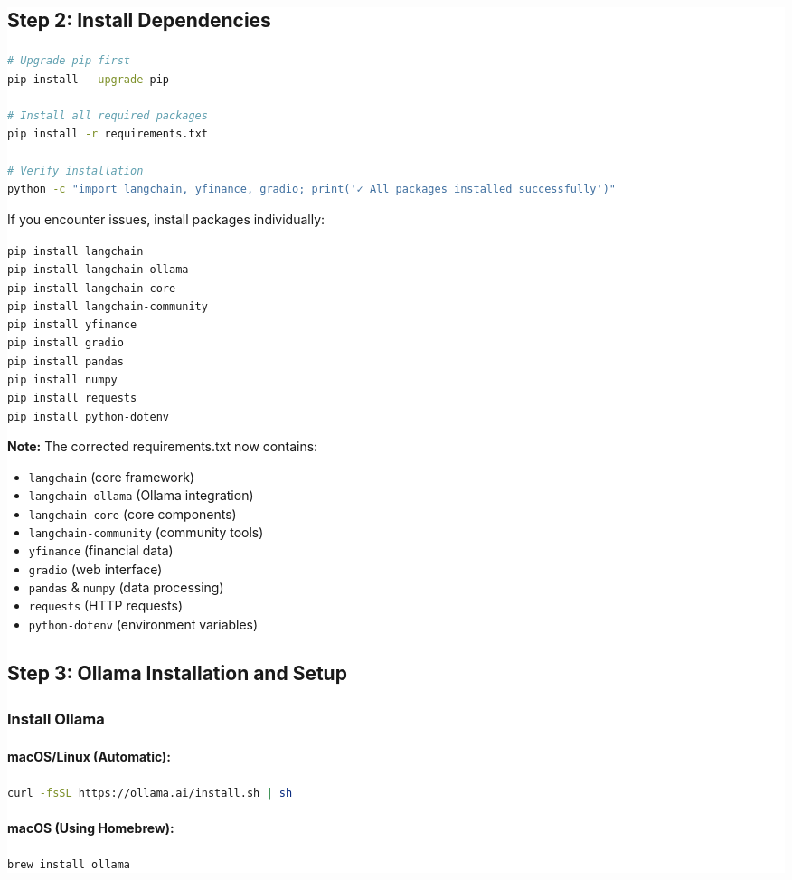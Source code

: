 ## Step 2: Install Dependencies

```bash
# Upgrade pip first
pip install --upgrade pip

# Install all required packages
pip install -r requirements.txt

# Verify installation
python -c "import langchain, yfinance, gradio; print('✓ All packages installed successfully')"
```

If you encounter issues, install packages individually:

```bash
pip install langchain
pip install langchain-ollama
pip install langchain-core
pip install langchain-community
pip install yfinance
pip install gradio
pip install pandas
pip install numpy
pip install requests
pip install python-dotenv
```

**Note:** The corrected requirements.txt now contains:
- `langchain` (core framework)
- `langchain-ollama` (Ollama integration)
- `langchain-core` (core components)
- `langchain-community` (community tools)
- `yfinance` (financial data)
- `gradio` (web interface)
- `pandas` & `numpy` (data processing)
- `requests` (HTTP requests)
- `python-dotenv` (environment variables)

## Step 3: Ollama Installation and Setup

### Install Ollama

#### macOS/Linux (Automatic):
```bash
curl -fsSL https://ollama.ai/install.sh | sh
```

#### macOS (Using Homebrew):
```bash
brew install ollama
```
